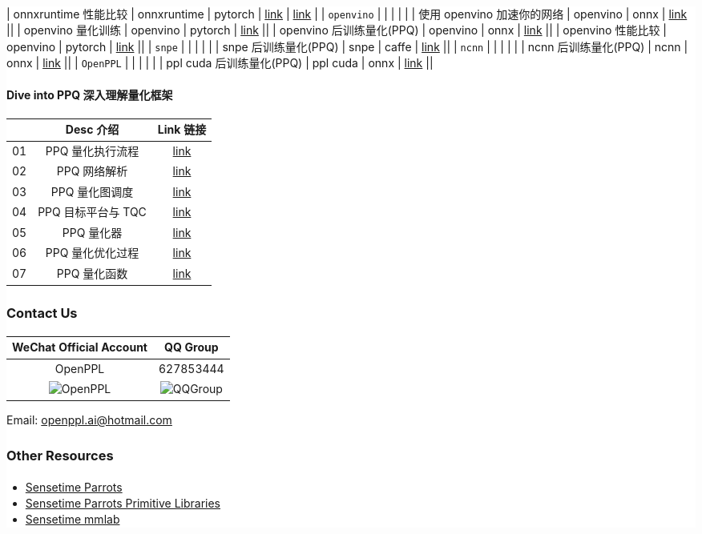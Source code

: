 | onnxruntime 性能比较 | onnxruntime | pytorch | [link](https://github.com/openppl-public/ppq/blob/master/ppq/samples/Onnxruntime/Example_Benchmark.py) | [link](https://www.bilibili.com/video/BV1t34y1E7Fz "Network Deploy") |
| `openvino` |  |  |  |  |
| 使用 openvino 加速你的网络 | openvino | onnx | [link](https://github.com/openppl-public/ppq/blob/master/ppq/samples/Openvino/Example_Fp32.py) ||
| openvino 量化训练 | openvino | pytorch | [link](https://github.com/openppl-public/ppq/blob/master/ppq/samples/Openvino/Example_QAT.py) ||
| openvino 后训练量化(PPQ) | openvino | onnx | [link](https://github.com/openppl-public/ppq/blob/master/ppq/samples/Openvino/Example_PTQ.py) ||
| openvino 性能比较 | openvino | pytorch | [link](https://github.com/openppl-public/ppq/blob/master/ppq/samples/Openvino/Example_Benchmark.py) ||
| `snpe` |  |  |  |  |
| snpe 后训练量化(PPQ) | snpe | caffe | [link](https://github.com/openppl-public/ppq/blob/master/md_doc/inference_with_snpe_dsp.md) ||
| `ncnn` |  |  |  |  |
| ncnn 后训练量化(PPQ) | ncnn | onnx | [link](https://github.com/openppl-public/ppq/blob/master/md_doc/inference_with_ncnn.md) ||
| `OpenPPL` |  |  |  |  |
| ppl cuda 后训练量化(PPQ) | ppl cuda | onnx | [link](https://github.com/openppl-public/ppq/blob/master/md_doc/inference_with_ppl_cuda.md) ||

#### Dive into PPQ 深入理解量化框架
|  | **Desc 介绍** | **Link 链接** |
| :-: | :-: | :-: |
| 01 | PPQ 量化执行流程 |  [link](https://www.bilibili.com/video/BV1kt4y1b75m) |
| 02 | PPQ 网络解析 |  [link](https://www.bilibili.com/video/BV16B4y1h7u4) |
| 03 | PPQ 量化图调度 | [link](https://www.bilibili.com/video/BV1ig411f7f5) |
| 04 | PPQ 目标平台与 TQC |  [link](https://www.bilibili.com/video/BV1Lf4y1o7Zd) |
| 05 | PPQ 量化器 |  [link](https://www.bilibili.com/video/BV1494y1971i) |
| 06 | PPQ 量化优化过程 |  [link](https://www.bilibili.com/video/BV1zT411g7Ly) |
| 07 | PPQ 量化函数 |  [link](https://www.bilibili.com/video/BV1CU4y1q7tr) |

### Contact Us

| WeChat Official Account | QQ Group |
| :----:| :----: |
| OpenPPL | 627853444 |
| ![OpenPPL](assets/OpenPPL.jpg)| ![QQGroup](assets/QQGroup.jpg) |

Email: openppl.ai@hotmail.com

### Other Resources

* [Sensetime Parrots](https://www.sensetime.com/cn)
* [Sensetime Parrots Primitive Libraries](https://github.com/openppl-public/ppl.nn)
* [Sensetime mmlab](https://github.com/open-mmlab)
